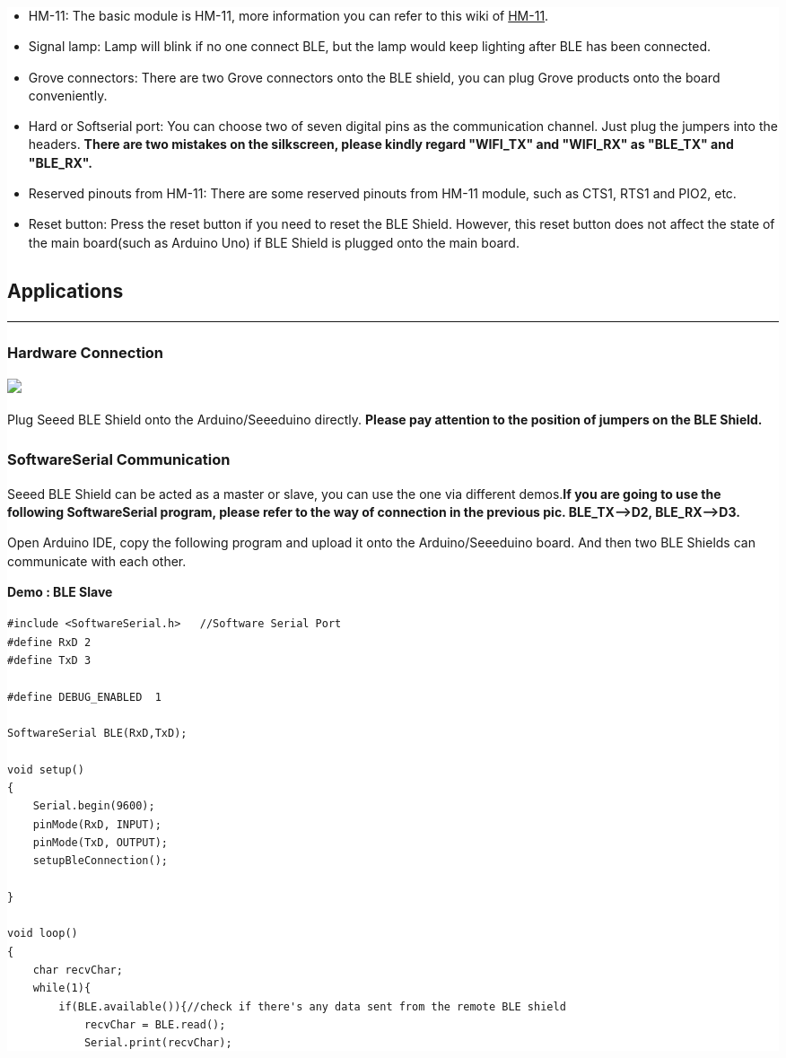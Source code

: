 * HM-11: The basic module is HM-11, more information you can refer to this wiki of [HM-11](/Bluetooth_V4.0_HM_11_BLE_Module).

* Signal lamp: Lamp will blink if no one connect BLE, but the lamp would keep lighting after BLE has been connected.

* Grove connectors: There are two Grove connectors onto the BLE shield, you can plug Grove products onto the board conveniently.

* Hard or Softserial port: You can choose two of seven digital pins as the communication channel. Just plug the jumpers into the headers. **There are two mistakes on the silkscreen, please kindly regard "WIFI_TX" and "WIFI_RX" as "BLE_TX" and "BLE_RX".**

* Reserved pinouts from HM-11: There are some reserved pinouts from HM-11 module, such as CTS1, RTS1 and PIO2, etc.

* Reset button: Press the reset button if you need to reset the BLE Shield. However, this reset button does not affect the state of the main board(such as Arduino Uno) if BLE Shield is plugged onto the main board.

## Applications

---

### Hardware Connection

![](https://files.seeedstudio.com/wiki/Seeed_BLE_Shield/img/Seeed_BLE-2.png)

Plug Seeed BLE Shield onto the Arduino/Seeeduino directly. **Please pay attention to the position of jumpers on the BLE Shield.**

### SoftwareSerial Communication

Seeed BLE Shield can be acted as a master or slave, you can use the one via different demos.**If you are going to use the following SoftwareSerial program, please refer to the way of connection in the previous pic. BLE_TX--&gt;D2, BLE_RX--&gt;D3.**

Open Arduino IDE, copy the following program and upload it onto the Arduino/Seeeduino board. And then two BLE Shields can communicate with each other.

**Demo : BLE Slave**

```
#include <SoftwareSerial.h>   //Software Serial Port
#define RxD 2
#define TxD 3

#define DEBUG_ENABLED  1

SoftwareSerial BLE(RxD,TxD);

void setup()
{
    Serial.begin(9600);
    pinMode(RxD, INPUT);
    pinMode(TxD, OUTPUT);
    setupBleConnection();

}

void loop()
{
    char recvChar;
    while(1){
        if(BLE.available()){//check if there's any data sent from the remote BLE shield
            recvChar = BLE.read();
            Serial.print(recvChar);
```